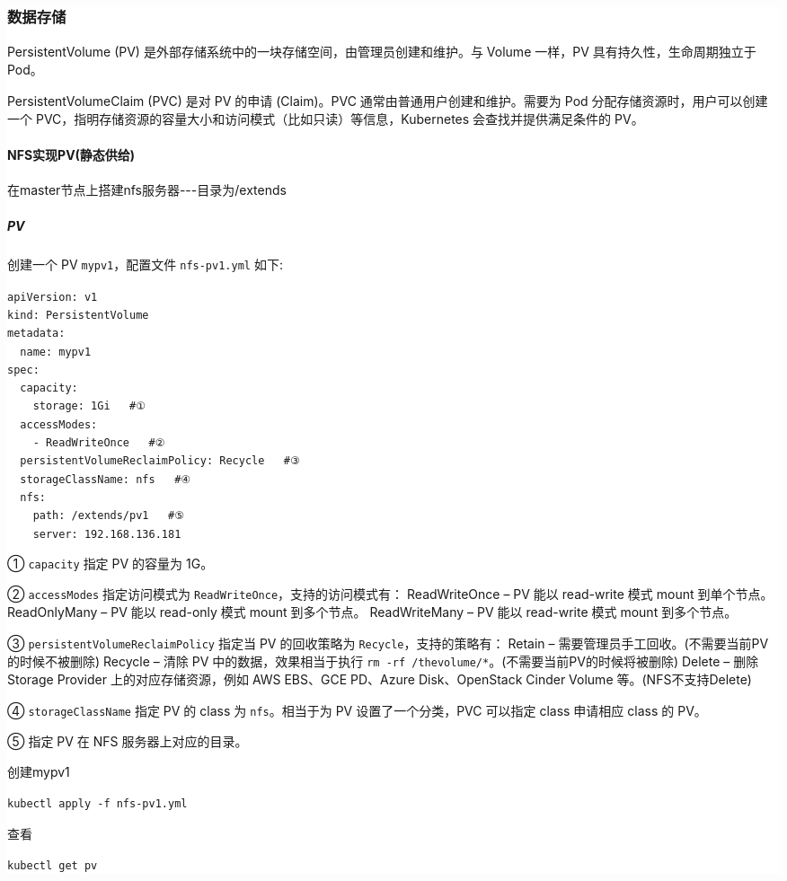 ### 数据存储

PersistentVolume (PV) 是外部存储系统中的一块存储空间，由管理员创建和维护。与 Volume 一样，PV 具有持久性，生命周期独立于 Pod。

PersistentVolumeClaim (PVC) 是对 PV 的申请 (Claim)。PVC 通常由普通用户创建和维护。需要为 Pod 分配存储资源时，用户可以创建一个 PVC，指明存储资源的容量大小和访问模式（比如只读）等信息，Kubernetes 会查找并提供满足条件的 PV。

#### NFS实现PV(静态供给)

在master节点上搭建nfs服务器---目录为/extends

##### PV

创建一个 PV `mypv1`，配置文件 `nfs-pv1.yml` 如下:

```
apiVersion: v1
kind: PersistentVolume
metadata:
  name: mypv1
spec:
  capacity:
    storage: 1Gi   #①
  accessModes:
    - ReadWriteOnce   #②
  persistentVolumeReclaimPolicy: Recycle   #③ 
  storageClassName: nfs   #④
  nfs:
    path: /extends/pv1   #⑤
    server: 192.168.136.181
```

① `capacity` 指定 PV 的容量为 1G。

② `accessModes` 指定访问模式为 `ReadWriteOnce`，支持的访问模式有：
ReadWriteOnce – PV 能以 read-write 模式 mount 到单个节点。
ReadOnlyMany – PV 能以 read-only 模式 mount 到多个节点。
ReadWriteMany – PV 能以 read-write 模式 mount 到多个节点。

③ `persistentVolumeReclaimPolicy` 指定当 PV 的回收策略为 `Recycle`，支持的策略有：
Retain – 需要管理员手工回收。(不需要当前PV的时候不被删除)
Recycle – 清除 PV 中的数据，效果相当于执行 `rm -rf /thevolume/*`。(不需要当前PV的时候将被删除)
Delete – 删除 Storage Provider 上的对应存储资源，例如 AWS EBS、GCE PD、Azure Disk、OpenStack Cinder Volume 等。(NFS不支持Delete)

④ `storageClassName` 指定 PV 的 class 为 `nfs`。相当于为 PV 设置了一个分类，PVC 可以指定 class 申请相应 class 的 PV。

⑤ 指定 PV 在 NFS 服务器上对应的目录。

创建mypv1

```
kubectl apply -f nfs-pv1.yml
```

查看

```
kubectl get pv
```
